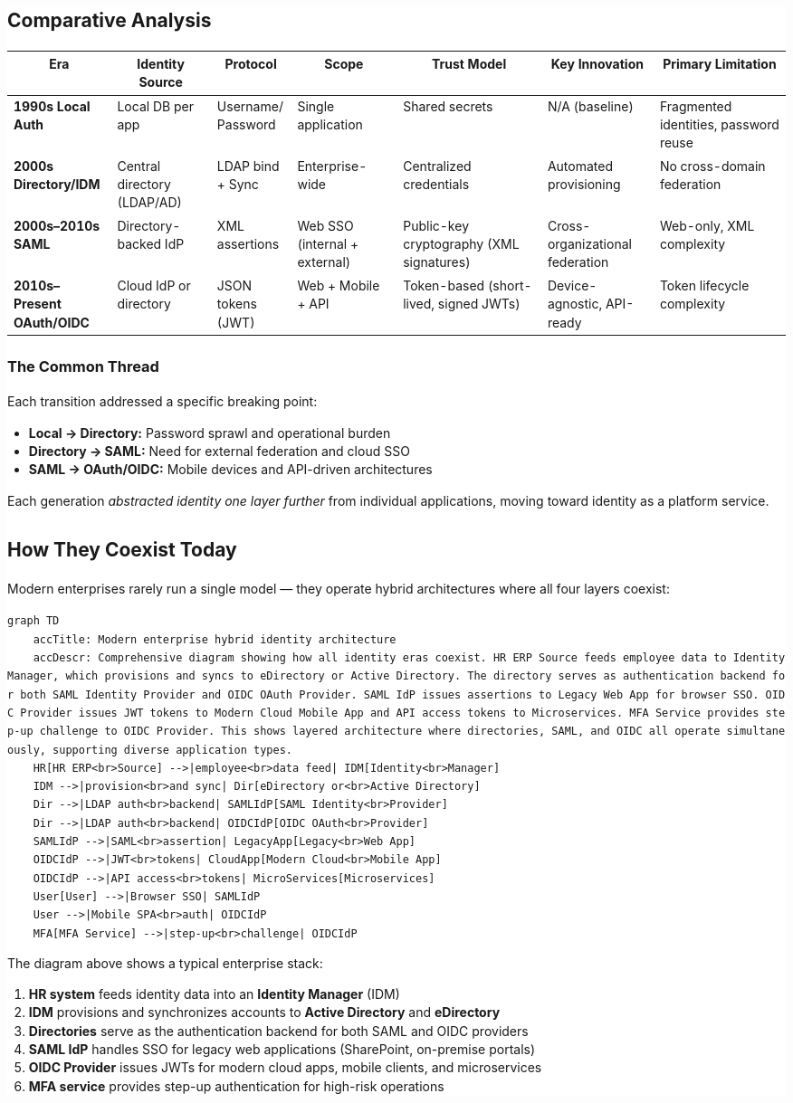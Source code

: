 ## Comparative Analysis

| Era | Identity Source | Protocol | Scope | Trust Model | Key Innovation | Primary Limitation |
|-----|-----------------|----------|-------|-------------|----------------|-------------------|
| **1990s Local Auth** | Local DB per app | Username/Password | Single application | Shared secrets | N/A (baseline) | Fragmented identities, password reuse |
| **2000s Directory/IDM** | Central directory (LDAP/AD) | LDAP bind + Sync | Enterprise-wide | Centralized credentials | Automated provisioning | No cross-domain federation |
| **2000s–2010s SAML** | Directory-backed IdP | XML assertions | Web SSO (internal + external) | Public-key cryptography (XML signatures) | Cross-organizational federation | Web-only, XML complexity |
| **2010s–Present OAuth/OIDC** | Cloud IdP or directory | JSON tokens (JWT) | Web + Mobile + API | Token-based (short-lived, signed JWTs) | Device-agnostic, API-ready | Token lifecycle complexity |

### The Common Thread

Each transition addressed a specific breaking point:
- **Local → Directory:** Password sprawl and operational burden
- **Directory → SAML:** Need for external federation and cloud SSO
- **SAML → OAuth/OIDC:** Mobile devices and API-driven architectures

Each generation *abstracted identity one layer further* from individual applications, moving toward identity as a platform service.

## How They Coexist Today

Modern enterprises rarely run a single model — they operate hybrid architectures where all four layers coexist:

```mermaid
graph TD
    accTitle: Modern enterprise hybrid identity architecture
    accDescr: Comprehensive diagram showing how all identity eras coexist. HR ERP Source feeds employee data to Identity Manager, which provisions and syncs to eDirectory or Active Directory. The directory serves as authentication backend for both SAML Identity Provider and OIDC OAuth Provider. SAML IdP issues assertions to Legacy Web App for browser SSO. OIDC Provider issues JWT tokens to Modern Cloud Mobile App and API access tokens to Microservices. MFA Service provides step-up challenge to OIDC Provider. This shows layered architecture where directories, SAML, and OIDC all operate simultaneously, supporting diverse application types.
    HR[HR ERP<br>Source] -->|employee<br>data feed| IDM[Identity<br>Manager]
    IDM -->|provision<br>and sync| Dir[eDirectory or<br>Active Directory]
    Dir -->|LDAP auth<br>backend| SAMLIdP[SAML Identity<br>Provider]
    Dir -->|LDAP auth<br>backend| OIDCIdP[OIDC OAuth<br>Provider]
    SAMLIdP -->|SAML<br>assertion| LegacyApp[Legacy<br>Web App]
    OIDCIdP -->|JWT<br>tokens| CloudApp[Modern Cloud<br>Mobile App]
    OIDCIdP -->|API access<br>tokens| MicroServices[Microservices]
    User[User] -->|Browser SSO| SAMLIdP
    User -->|Mobile SPA<br>auth| OIDCIdP
    MFA[MFA Service] -->|step-up<br>challenge| OIDCIdP
```

The diagram above shows a typical enterprise stack:

1. **HR system** feeds identity data into an **Identity Manager** (IDM)
2. **IDM** provisions and synchronizes accounts to **Active Directory** and **eDirectory**
3. **Directories** serve as the authentication backend for both SAML and OIDC providers
4. **SAML IdP** handles SSO for legacy web applications (SharePoint, on-premise portals)
5. **OIDC Provider** issues JWTs for modern cloud apps, mobile clients, and microservices
6. **MFA service** provides step-up authentication for high-risk operations
